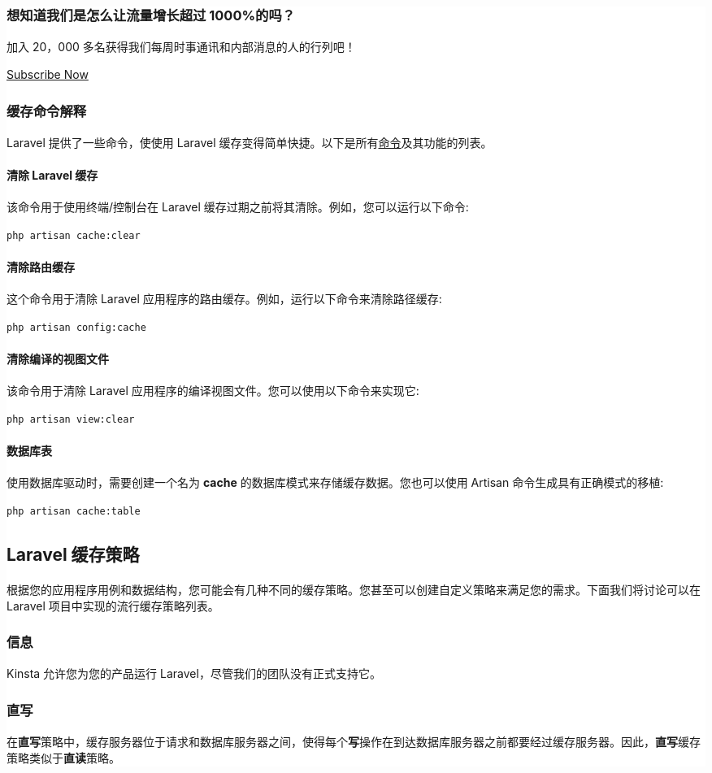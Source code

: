 

### 想知道我们是怎么让流量增长超过 1000%的吗？

加入 20，000 多名获得我们每周时事通讯和内部消息的人的行列吧！

[Subscribe Now](#newsletter)

### 缓存命令解释

Laravel 提供了一些命令，使使用 Laravel 缓存变得简单快捷。以下是所有[命令](https://kinsta.com/blog/ssh-commands/)及其功能的列表。

#### 清除 Laravel 缓存

该命令用于使用终端/控制台在 Laravel 缓存过期之前将其清除。例如，您可以运行以下命令:

```
php artisan cache:clear
```

#### 清除路由缓存

这个命令用于清除 Laravel 应用程序的路由缓存。例如，运行以下命令来清除路径缓存:

```
php artisan config:cache
```

#### 清除编译的视图文件

该命令用于清除 Laravel 应用程序的编译视图文件。您可以使用以下命令来实现它:

```
php artisan view:clear
```

#### 数据库表

使用数据库驱动时，需要创建一个名为 **cache** 的数据库模式来存储缓存数据。您也可以使用 Artisan 命令生成具有正确模式的移植:

```
php artisan cache:table
```

## Laravel 缓存策略

根据您的应用程序用例和数据结构，您可能会有几种不同的缓存策略。您甚至可以创建自定义策略来满足您的需求。下面我们将讨论可以在 Laravel 项目中实现的流行缓存策略列表。



### 信息

Kinsta 允许您为您的产品运行 Laravel，尽管我们的团队没有正式支持它。



### 直写

在**直写**策略中，缓存服务器位于请求和数据库服务器之间，使得每个**写**操作在到达数据库服务器之前都要经过缓存服务器。因此，**直写**缓存策略类似于**直读**策略。

